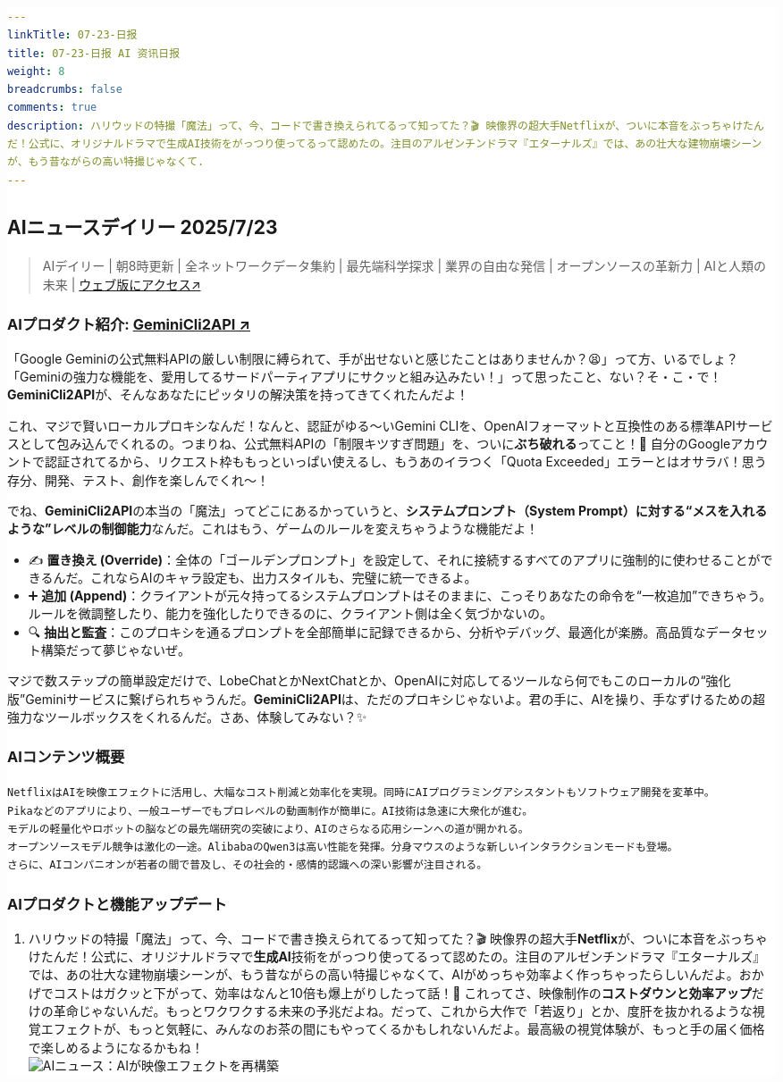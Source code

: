 ```yaml
---
linkTitle: 07-23-日报
title: 07-23-日报 AI 资讯日报
weight: 8
breadcrumbs: false
comments: true
description: ハリウッドの特撮「魔法」って、今、コードで書き換えられてるって知ってた？🎬 映像界の超大手Netflixが、ついに本音をぶっちゃけたんだ！公式に、オリジナルドラマで生成AI技術をがっつり使ってるって認めたの。注目のアルゼンチンドラマ『エターナルズ』では、あの壮大な建物崩壊シーンが、もう昔ながらの高い特撮じゃなくて.
---
```

## AIニュースデイリー 2025/7/23

> AIデイリー | 朝8時更新 | 全ネットワークデータ集約 | 最先端科学探求 | 業界の自由な発信 | オープンソースの革新力 | AIと人類の未来 | [ウェブ版にアクセス↗️](https://ai.hubtoday.app/)

### **AIプロダクト紹介: [GeminiCli2API ↗️](https://github.com/justlovemaki/Gemini-CLI-2-API)**

「Google Geminiの公式無料APIの厳しい制限に縛られて、手が出せないと感じたことはありませんか？😫」って方、いるでしょ？「Geminiの強力な機能を、愛用してるサードパーティアプリにサクッと組み込みたい！」って思ったこと、ない？そ・こ・で！**GeminiCli2API**が、そんなあなたにピッタリの解決策を持ってきてくれたんだよ！

これ、マジで賢いローカルプロキシなんだ！なんと、認証がゆる～いGemini CLIを、OpenAIフォーマットと互換性のある標準APIサービスとして包み込んでくれるの。つまりね、公式無料APIの「制限キツすぎ問題」を、ついに**ぶち破れる**ってこと！🎉 自分のGoogleアカウントで認証されてるから、リクエスト枠ももっといっぱい使えるし、もうあのイラつく「Quota Exceeded」エラーとはオサラバ！思う存分、開発、テスト、創作を楽しんでくれ～！

でね、**GeminiCli2API**の本当の「魔法」ってどこにあるかっていうと、**システムプロンプト（System Prompt）に対する“メスを入れるような”レベルの制御能力**なんだ。これはもう、ゲームのルールを変えちゃうような機能だよ！

*   ✍️ **置き換え (Override)**：全体の「ゴールデンプロンプト」を設定して、それに接続するすべてのアプリに強制的に使わせることができるんだ。これならAIのキャラ設定も、出力スタイルも、完璧に統一できるよ。
*   ➕ **追加 (Append)**：クライアントが元々持ってるシステムプロンプトはそのままに、こっそりあなたの命令を“一枚追加”できちゃう。ルールを微調整したり、能力を強化したりできるのに、クライアント側は全く気づかないの。
*   🔍 **抽出と監査**：このプロキシを通るプロンプトを全部簡単に記録できるから、分析やデバッグ、最適化が楽勝。高品質なデータセット構築だって夢じゃないぜ。

マジで数ステップの簡単設定だけで、LobeChatとかNextChatとか、OpenAIに対応してるツールなら何でもこのローカルの“強化版”Geminiサービスに繋げられちゃうんだ。**GeminiCli2API**は、ただのプロキシじゃないよ。君の手に、AIを操り、手なずけるための超強力なツールボックスをくれるんだ。さあ、体験してみない？✨

### **AIコンテンツ概要**

```
NetflixはAIを映像エフェクトに活用し、大幅なコスト削減と効率化を実現。同時にAIプログラミングアシスタントもソフトウェア開発を変革中。
Pikaなどのアプリにより、一般ユーザーでもプロレベルの動画制作が簡単に。AI技術は急速に大衆化が進む。
モデルの軽量化やロボットの脳などの最先端研究の突破により、AIのさらなる応用シーンへの道が開かれる。
オープンソースモデル競争は激化の一途。AlibabaのQwen3は高い性能を発揮。分身マウスのような新しいインタラクションモードも登場。
さらに、AIコンパニオンが若者の間で普及し、その社会的・感情的認識への深い影響が注目される。
```

### **AIプロダクトと機能アップデート**

1.  ハリウッドの特撮「魔法」って、今、コードで書き換えられてるって知ってた？🎬 映像界の超大手**Netflix**が、ついに本音をぶっちゃけたんだ！公式に、オリジナルドラマで**生成AI**技術をがっつり使ってるって認めたの。注目のアルゼンチンドラマ『エターナルズ』では、あの壮大な建物崩壊シーンが、もう昔ながらの高い特撮じゃなくて、AIがめっちゃ効率よく作っちゃったらしいんだよ。おかげでコストはガクッと下がって、効率はなんと10倍も爆上がりしたって話！🚀 これってさ、映像制作の**コストダウンと効率アップ**だけの革命じゃないんだ。もっとワクワクする未来の予兆だよね。だって、これから大作で「若返り」とか、度肝を抜かれるような視覚エフェクトが、もっと気軽に、みんなのお茶の間にもやってくるかもしれないんだよ。最高級の視覚体験が、もっと手の届く価格で楽しめるようになるかもね！<br/>![AIニュース：AIが映像エフェクトを再構築](https://cdn.jsdmirror.com/gh/justlovemaki/imagehub@main/images/2025/07/news_01k0savpg7edbadzehvx5gha0s.avif)<br/>
